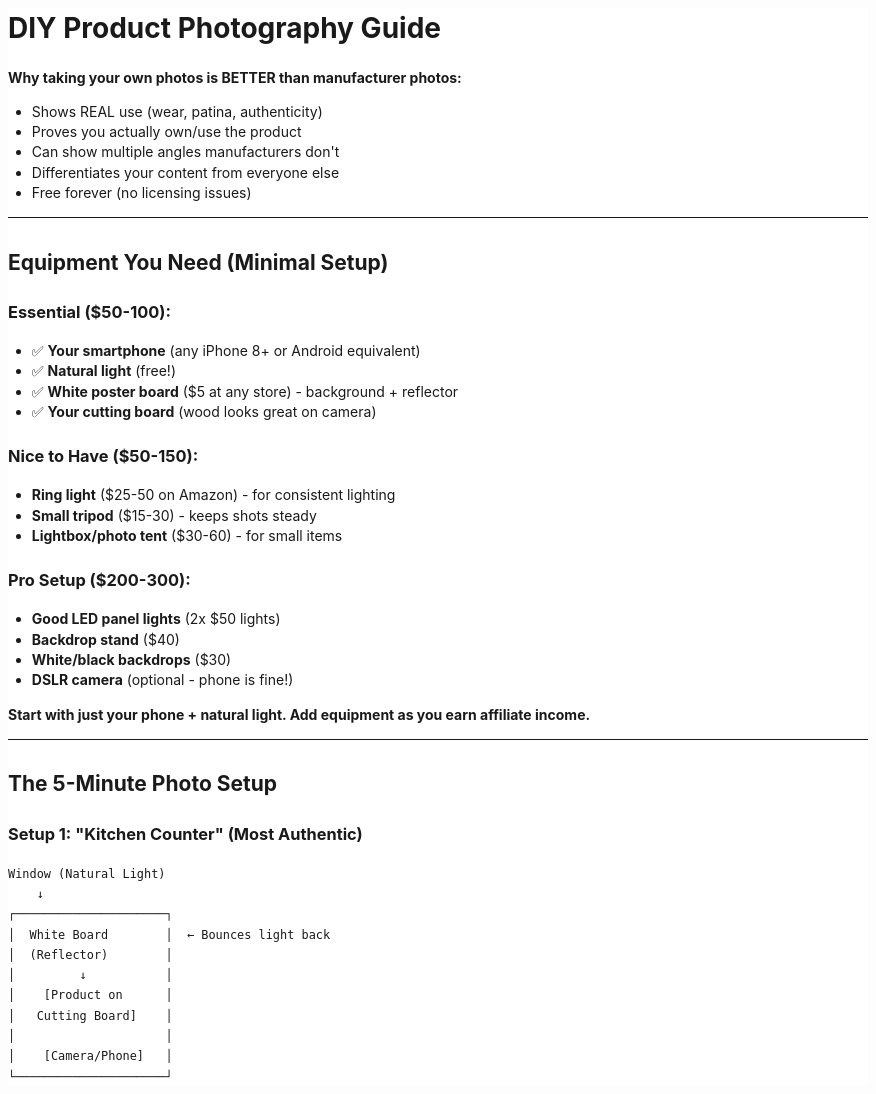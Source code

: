 # DIY Product Photography Guide

**Why taking your own photos is BETTER than manufacturer photos:**
- Shows REAL use (wear, patina, authenticity)
- Proves you actually own/use the product
- Can show multiple angles manufacturers don't
- Differentiates your content from everyone else
- Free forever (no licensing issues)

---

## Equipment You Need (Minimal Setup)

### Essential ($50-100):
- ✅ **Your smartphone** (any iPhone 8+ or Android equivalent)
- ✅ **Natural light** (free!)
- ✅ **White poster board** ($5 at any store) - background + reflector
- ✅ **Your cutting board** (wood looks great on camera)

### Nice to Have ($50-150):
- **Ring light** ($25-50 on Amazon) - for consistent lighting
- **Small tripod** ($15-30) - keeps shots steady
- **Lightbox/photo tent** ($30-60) - for small items

### Pro Setup ($200-300):
- **Good LED panel lights** (2x $50 lights)
- **Backdrop stand** ($40)
- **White/black backdrops** ($30)
- **DSLR camera** (optional - phone is fine!)

**Start with just your phone + natural light. Add equipment as you earn affiliate income.**

---

## The 5-Minute Photo Setup

### Setup 1: "Kitchen Counter" (Most Authentic)

```
Window (Natural Light)
    ↓
┌─────────────────────┐
│  White Board        │  ← Bounces light back
│  (Reflector)        │
│         ↓           │
│    [Product on      │
│   Cutting Board]    │
│                     │
│    [Camera/Phone]   │
└─────────────────────┘
```
